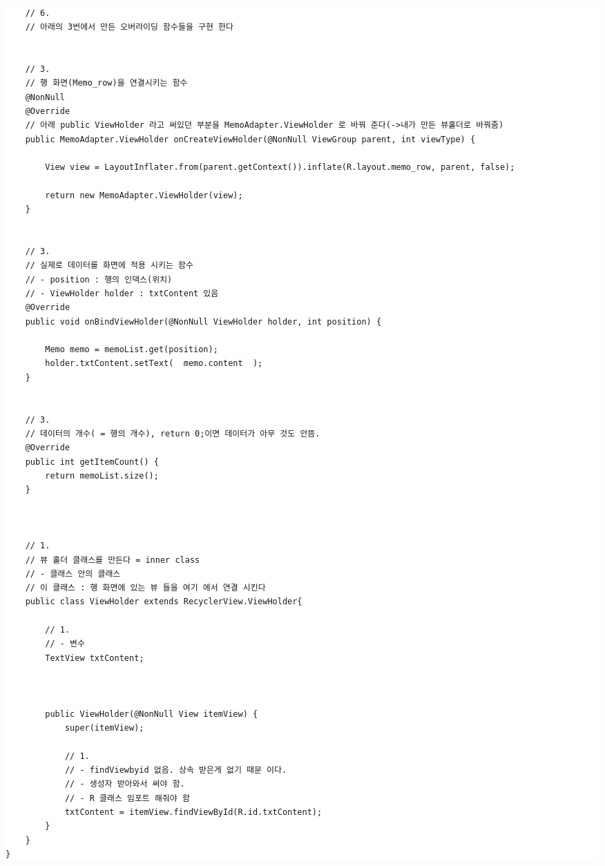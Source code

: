         
        // 6.
        // 아래의 3번에서 만든 오버라이딩 함수들을 구현 한다


        // 3.
        // 행 화면(Memo_row)을 연결시키는 함수
        @NonNull
        @Override
        // 아래 public ViewHolder 라고 써있던 부분을 MemoAdapter.ViewHolder 로 바꿔 준다(->내가 만든 뷰홀더로 바꿔줌)
        public MemoAdapter.ViewHolder onCreateViewHolder(@NonNull ViewGroup parent, int viewType) {

            View view = LayoutInflater.from(parent.getContext()).inflate(R.layout.memo_row, parent, false);

            return new MemoAdapter.ViewHolder(view);
        }


        // 3.
        // 실제로 데이터를 화면에 적용 시키는 함수
        // - position : 행의 인덱스(위치)
        // - ViewHolder holder : txtContent 있음
        @Override
        public void onBindViewHolder(@NonNull ViewHolder holder, int position) {

            Memo memo = memoList.get(position);
            holder.txtContent.setText(  memo.content  );
        }


        // 3.
        // 데이터의 개수( = 행의 개수), return 0;이면 데이터가 아무 것도 안뜸.
        @Override
        public int getItemCount() {
            return memoList.size();
        }


        
        // 1.
        // 뷰 홀더 클래스를 만든다 = inner class
        // - 클래스 안의 클래스
        // 이 클래스 : 행 화면에 있는 뷰 들을 여기 에서 연결 시킨다
        public class ViewHolder extends RecyclerView.ViewHolder{

            // 1.
            // - 변수
            TextView txtContent;



            public ViewHolder(@NonNull View itemView) {
                super(itemView);

                // 1.
                // - findViewbyid 없음. 상속 받은게 없기 때문 이다.
                // - 생성자 받아와서 써야 함.
                // - R 클래스 임포트 해줘야 함
                txtContent = itemView.findViewById(R.id.txtContent);
            }
        }
    }
